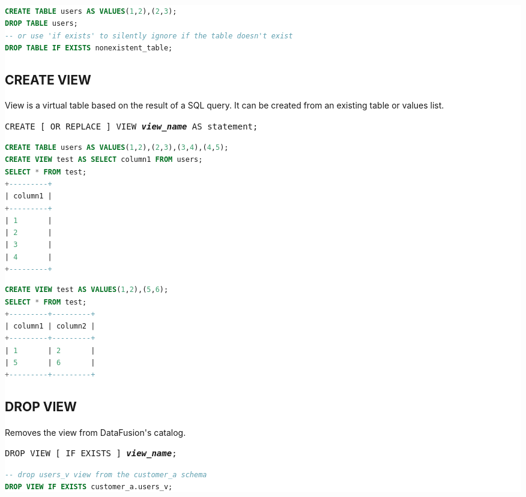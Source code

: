 ```sql
CREATE TABLE users AS VALUES(1,2),(2,3);
DROP TABLE users;
-- or use 'if exists' to silently ignore if the table doesn't exist
DROP TABLE IF EXISTS nonexistent_table;
```

## CREATE VIEW

View is a virtual table based on the result of a SQL query. It can be created from an existing table or values list.

<pre>
CREATE [ OR REPLACE ] VIEW <i><b>view_name</b></i> AS statement;
</pre>

```sql
CREATE TABLE users AS VALUES(1,2),(2,3),(3,4),(4,5);
CREATE VIEW test AS SELECT column1 FROM users;
SELECT * FROM test;
+---------+
| column1 |
+---------+
| 1       |
| 2       |
| 3       |
| 4       |
+---------+
```

```sql
CREATE VIEW test AS VALUES(1,2),(5,6);
SELECT * FROM test;
+---------+---------+
| column1 | column2 |
+---------+---------+
| 1       | 2       |
| 5       | 6       |
+---------+---------+
```

## DROP VIEW

Removes the view from DataFusion's catalog.

<pre>
DROP VIEW [ IF EXISTS ] <b><i>view_name</i></b>;
</pre>

```sql
-- drop users_v view from the customer_a schema
DROP VIEW IF EXISTS customer_a.users_v;
```
